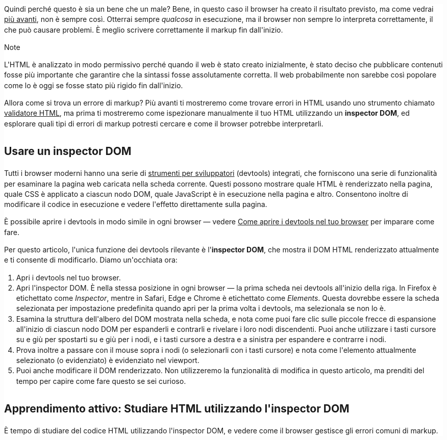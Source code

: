 Quindi perché questo è sia un bene che un male? Bene, in questo caso il browser ha creato il risultato previsto, ma come vedrai [più avanti](#active_learning_studying_html_using_the_dom_inspector), non è sempre così. Otterrai sempre _qualcosa_ in esecuzione, ma il browser non sempre lo interpreta correttamente, il che può causare problemi. È meglio scrivere correttamente il markup fin dall'inizio.

> [!NOTE]
> L'HTML è analizzato in modo permissivo perché quando il web è stato creato inizialmente, è stato deciso che pubblicare contenuti fosse più importante che garantire che la sintassi fosse assolutamente corretta. Il web probabilmente non sarebbe così popolare come lo è oggi se fosse stato più rigido fin dall'inizio.

Allora come si trova un errore di markup? Più avanti ti mostreremo come trovare errori in HTML usando uno strumento chiamato [validatore HTML](#validazione_html), ma prima ti mostreremo come ispezionare manualmente il tuo HTML utilizzando un **inspector DOM**, ed esplorare quali tipi di errori di markup potresti cercare e come il browser potrebbe interpretarli.

## Usare un inspector DOM

Tutti i browser moderni hanno una serie di [strumenti per sviluppatori](/it/docs/Learn_web_development/Howto/Tools_and_setup/What_are_browser_developer_tools) (devtools) integrati, che forniscono una serie di funzionalità per esaminare la pagina web caricata nella scheda corrente. Questi possono mostrare quale HTML è renderizzato nella pagina, quale CSS è applicato a ciascun nodo DOM, quale JavaScript è in esecuzione nella pagina e altro. Consentono inoltre di modificare il codice in esecuzione e vedere l'effetto direttamente sulla pagina.

È possibile aprire i devtools in modo simile in ogni browser — vedere [Come aprire i devtools nel tuo browser](/it/docs/Learn_web_development/Howto/Tools_and_setup/What_are_browser_developer_tools#how_to_open_the_devtools_in_your_browser) per imparare come fare.

Per questo articolo, l'unica funzione dei devtools rilevante è l'**inspector DOM**, che mostra il DOM HTML renderizzato attualmente e ti consente di modificarlo. Diamo un'occhiata ora:

1. Apri i devtools nel tuo browser.
2. Apri l'inspector DOM. È nella stessa posizione in ogni browser — la prima scheda nei devtools all'inizio della riga. In Firefox è etichettato come _Inspector_, mentre in Safari, Edge e Chrome è etichettato come _Elements_. Questa dovrebbe essere la scheda selezionata per impostazione predefinita quando apri per la prima volta i devtools, ma selezionala se non lo è.
3. Esamina la struttura dell'albero del DOM mostrata nella scheda, e nota come puoi fare clic sulle piccole frecce di espansione all'inizio di ciascun nodo DOM per espanderli e contrarli e rivelare i loro nodi discendenti. Puoi anche utilizzare i tasti cursore su e giù per spostarti su e giù per i nodi, e i tasti cursore a destra e a sinistra per espandere e contrarre i nodi.
4. Prova inoltre a passare con il mouse sopra i nodi (o selezionarli con i tasti cursore) e nota come l'elemento attualmente selezionato (o evidenziato) è evidenziato nel viewport.
5. Puoi anche modificare il DOM renderizzato. Non utilizzeremo la funzionalità di modifica in questo articolo, ma prenditi del tempo per capire come fare questo se sei curioso.

## Apprendimento attivo: Studiare HTML utilizzando l'inspector DOM

È tempo di studiare del codice HTML utilizzando l'inspector DOM, e vedere come il browser gestisce gli errori comuni di markup.

